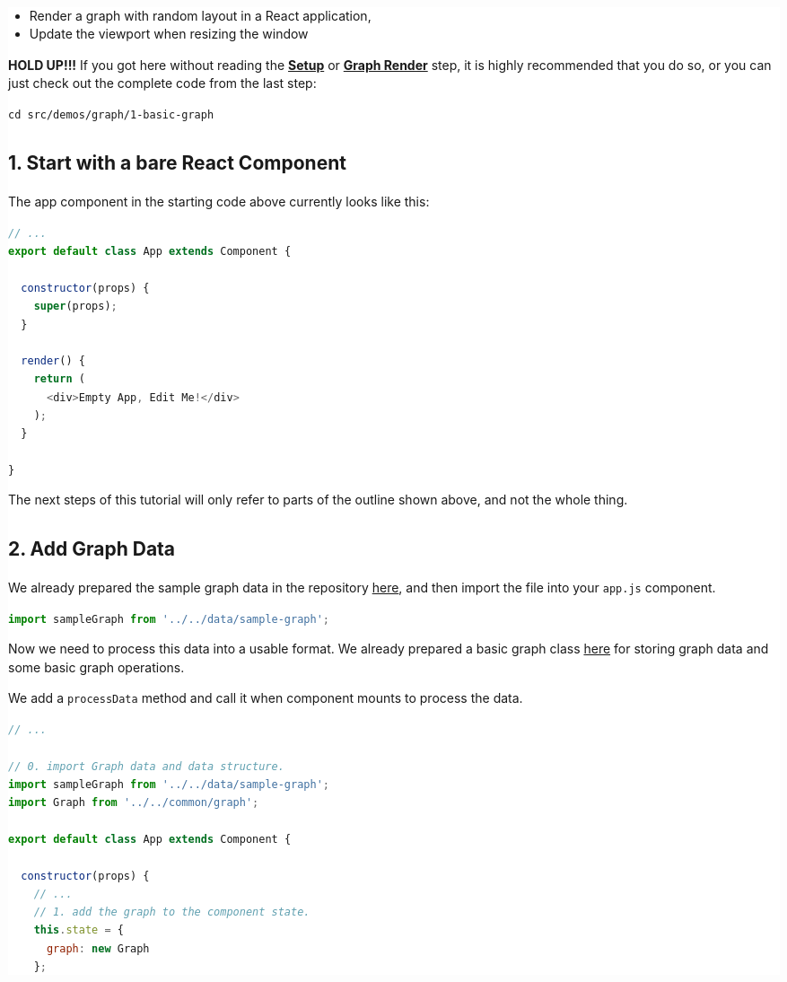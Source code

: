 <ul class='insert learning-objectives'>
<li>Render a graph with random layout in a React application,</li>
<li>Update the viewport when resizing the window</li>
</ul>

**HOLD UP!!!** If you got here without reading the [**Setup**](#/graph-vis/setup) or
[**Graph Render**](#/graph-vis/1-graph-render) step,
it is highly recommended that you do so, or you can just check out the complete code from the last step:

```
cd src/demos/graph/1-basic-graph
```

## 1. Start with a bare React Component

The app component in the starting code above currently looks like this:
```js
// ...
export default class App extends Component {

  constructor(props) {
    super(props);
  }

  render() {
    return (
      <div>Empty App, Edit Me!</div>
    );
  }

}
```
The next steps of this tutorial will only refer to parts of the outline shown above, and not the whole thing.

## 2. Add Graph Data

We already prepared the sample graph data in the repository 
[here](https://github.com/uber-common/vis-tutorial/blob/master/demos/graph/data/sample-graph.js),
and then import the file into your `app.js` component.

```js
import sampleGraph from '../../data/sample-graph';
```

Now we need to process this data into a usable format. 
We already prepared a basic graph class [here](https://github.com/uber-common/vis-tutorial/blob/master/demos/graph/common/graph.js) for storing graph data and some basic graph operations.

We add a `processData` method and call it when component mounts to process the data.

```js
// ...

// 0. import Graph data and data structure.
import sampleGraph from '../../data/sample-graph';
import Graph from '../../common/graph';

export default class App extends Component {

  constructor(props) {
    // ...
    // 1. add the graph to the component state.
    this.state = {
      graph: new Graph
    };
```